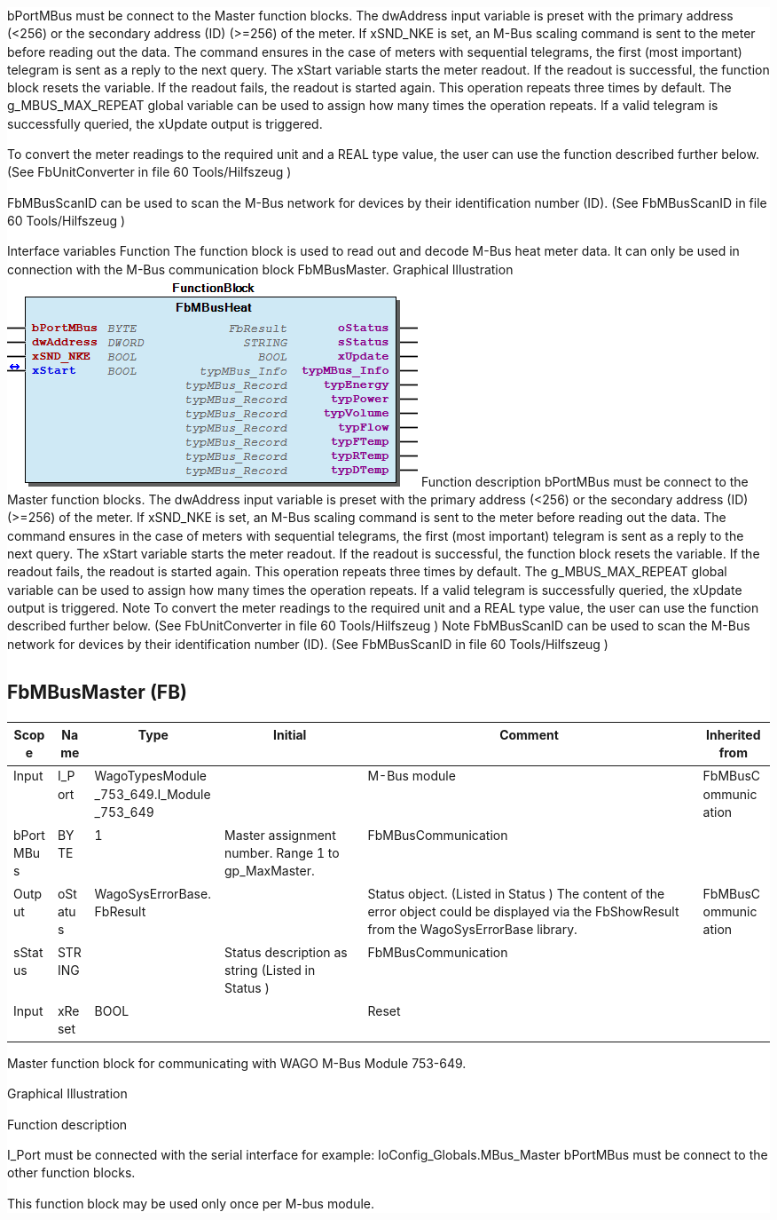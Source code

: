 bPortMBus must be connect to the Master function blocks. The dwAddress input variable is preset with the primary address (<256) or the secondary address (ID) (>=256) of the meter. If xSND_NKE is set, an M-Bus scaling command is sent to the meter before reading out the data. The command ensures in the case of meters with sequential telegrams, the first (most important) telegram is sent as a reply to the next query. The xStart variable starts the meter readout. If the readout is successful, the function block resets the variable. If the readout fails, the readout is started again. This operation repeats three times by default. The g_MBUS_MAX_REPEAT global variable can be used to assign how many times the operation repeats. If a valid telegram is successfully queried, the xUpdate output is triggered.

To convert the meter readings to the required unit and a REAL type value, the user can use the function described further below. (See FbUnitConverter in file 60 Tools/Hilfszeug )

FbMBusScanID can be used to scan the M-Bus network for devices by their identification number (ID). (See FbMBusScanID in file 60 Tools/Hilfszeug )

Interface variables Function The function block is used to read out and decode M-Bus heat meter data. It can only be used in connection with the M-Bus communication block FbMBusMaster. Graphical Illustration ![Image](images/wagoappm_bus_62f1e49d.png) Function description bPortMBus must be connect to the Master function blocks. The dwAddress input variable is preset with the primary address (<256) or the secondary address (ID) (>=256) of the meter. If xSND_NKE is set, an M-Bus scaling command is sent to the meter before reading out the data. The command ensures in the case of meters with sequential telegrams, the first (most important) telegram is sent as a reply to the next query. The xStart variable starts the meter readout. If the readout is successful, the function block resets the variable. If the readout fails, the readout is started again. This operation repeats three times by default. The g_MBUS_MAX_REPEAT global variable can be used to assign how many times the operation repeats. If a valid telegram is successfully queried, the xUpdate output is triggered. Note To convert the meter readings to the required unit and a REAL type value, the user can use the function described further below. (See FbUnitConverter in file 60 Tools/Hilfszeug ) Note FbMBusScanID can be used to scan the M-Bus network for devices by their identification number (ID). (See FbMBusScanID in file 60 Tools/Hilfszeug )

## FbMBusMaster (FB)


| Scope | Name | Type | Initial | Comment | Inherited from |
| --- | --- | --- | --- | --- | --- |
| Input | I_Port | WagoTypesModule_753_649.I_Module_753_649 |  | M-Bus module | FbMBusCommunication |
| bPortMBus | BYTE | 1 | Master assignment number. Range 1 to gp_MaxMaster. | FbMBusCommunication |
| Output | oStatus | WagoSysErrorBase.FbResult |  | Status object. (Listed in Status ) The content of the error object could be displayed via the FbShowResult from the WagoSysErrorBase library. | FbMBusCommunication |
| sStatus | STRING |  | Status description as string (Listed in Status ) | FbMBusCommunication |
| Input | xReset | BOOL |  | Reset |  |

Master function block for communicating with WAGO M-Bus Module 753-649.

Graphical Illustration

Function description

I_Port must be connected with the serial interface for example: IoConfig_Globals.MBus_Master bPortMBus must be connect to the other function blocks.

This function block may be used only once per M-bus module.
